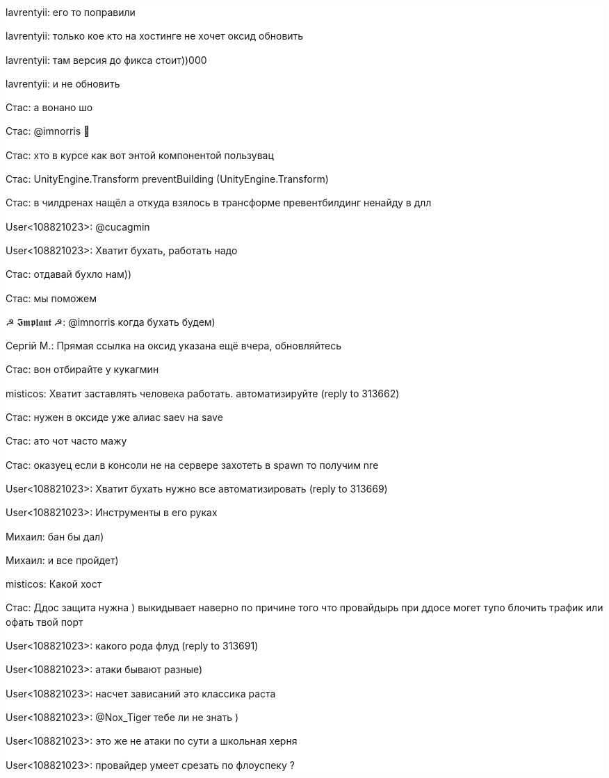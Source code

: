 lavrentyii: его то поправили

lavrentyii: только кое кто на хостинге не хочет оксид обновить

lavrentyii: там версия до фикса стоит))000

lavrentyii: и не обновить

Стас: а вонано шо

Стас: @imnorris 👻

Стас: хто в курсе как вот энтой компонентой пользувац

Стас: UnityEngine.Transform preventBuilding (UnityEngine.Transform)

Стас: в чилдренах нащёл а откуда взялось в трансформе превентбилдинг ненайду в длл

User<108821023>: @cucagmin

User<108821023>: Хватит бухать, работать надо

Стас: отдавай бухло нам))

Стас: мы поможем

☭ 𝕴𝖒𝖕𝖑𝖆𝖓𝖙 ☭: @imnorris когда бухать будем)

Сергій М.: Прямая ссылка на оксид указана ещё вчера, обновляйтесь

Стас: вон отбирайте у кукагмин

misticos: Хватит заставлять человека работать. автоматизируйте (reply to 313662)

Стас: нужен в оксиде уже алиас saev на save

Стас: ато чот часто мажу

Стас: оказуец если в консоли не на сервере захотеть в spawn то получим nre

User<108821023>: Хватит бухать нужно все автоматизировать (reply to 313669)

User<108821023>: Инструменты в его руках

Михаил: бан бы дал)

Михаил: и все пройдет)

misticos: Какой хост

Стас: Ддос защита нужна ) выкидывает наверно по причине того что провайдырь при ддосе могет тупо блочить трафик или офать твой порт

User<108821023>: какого рода флуд (reply to 313691)

User<108821023>: атаки бывают разные)

User<108821023>: насчет зависаний это классика раста

User<108821023>: @Nox_Tiger  тебе ли не знать )

User<108821023>: это же не атаки по сути а школьная херня

User<108821023>: провайдер умеет срезать по флоуспеку ?
